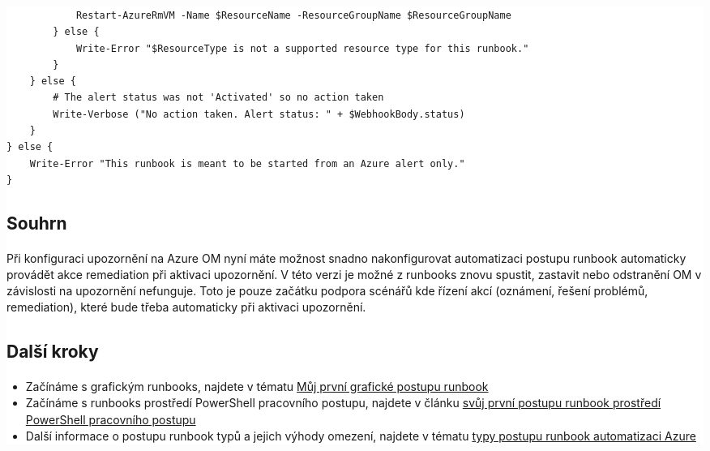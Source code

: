 ```
            Restart-AzureRmVM -Name $ResourceName -ResourceGroupName $ResourceGroupName
        } else {
            Write-Error "$ResourceType is not a supported resource type for this runbook."
        }
    } else {
        # The alert status was not 'Activated' so no action taken
        Write-Verbose ("No action taken. Alert status: " + $WebhookBody.status)
    }
} else {
    Write-Error "This runbook is meant to be started from an Azure alert only."
}
```

## <a name="summary"></a>Souhrn

Při konfiguraci upozornění na Azure OM nyní máte možnost snadno nakonfigurovat automatizaci postupu runbook automaticky provádět akce remediation při aktivaci upozornění. V této verzi je možné z runbooks znovu spustit, zastavit nebo odstranění OM v závislosti na upozornění nefunguje. Toto je pouze začátku podpora scénářů kde řízení akcí (oznámení, řešení problémů, remediation), které bude třeba automaticky při aktivaci upozornění.

## <a name="next-steps"></a>Další kroky

- Začínáme s grafickým runbooks, najdete v tématu [Můj první grafické postupu runbook](automation-first-runbook-graphical.md)
- Začínáme s runbooks prostředí PowerShell pracovního postupu, najdete v článku [svůj první postupu runbook prostředí PowerShell pracovního postupu](automation-first-runbook-textual.md)
- Další informace o postupu runbook typů a jejich výhody omezení, najdete v tématu [typy postupu runbook automatizaci Azure](automation-runbook-types.md)
